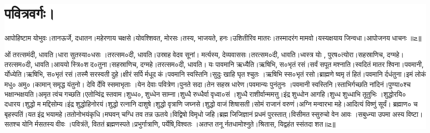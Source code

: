 # पवित्रवर्गः।

आपोहिष्टाम योभुवः।तानऊर्जे, दधातन।महेरणाय चक्षसे।योवश्शिवत, मोरसः।तस्य, भाजयते, हनः।उशितीरिव मातरः।तस्मादरंग मामवो।यस्यक्षयाय जिन्वधा।आपोजनय धाचनः ॥౽॥

ओं तरत्समंदी, धावति।धारा सुतस्या०धसः ।तरत्सम०दी, धावति।उस्राह वेदव सूनां। मर्त्यस्य, देव्यवाससः।तरत्सम०दी, धावति।ध्वस्त्र योः , पुरष०त्योरा।सहस्राणिच, दग्महे। तरत्सम०दी, धावति।आययो स्त्रि०श द०तुना।सहस्राणिच, दग्महे।तरत्सम०दी, धावति। यः  पावमानि ऋध्यैति।ऋषिभि, स०भृतं रसं।सर्वं सपूत मश्नाति।स्वदितं मातर श्विना।पवमानी, र्योध्येति।ऋषिभि, स०भृतं रसं।तस्मै सरस्वती दुहे।क्षीरं सर्पि र्मधूद कं।पवमानि स्वस्तिनि।सुदुः  खाहि घृत श्चुतः ।ऋषिभि स्स०भृतं रसो।ब्राह्मणे ष्वमृ तं हितं।पवमानि र्दधंतुना।इमं लोकं मधु० अमु०।कामान् समृद्ध यंतुनो। देवि र्देवि स्समाभृताः ।येन देवाः  पवित्रेण।पुनते सदा।तेन सहस्र धारेण।पवमान्यः  पुनंतुनः ।पवमानी स्वस्तिनि।स्ताभिर्गच्छति नांदिनं।पुण्या०श्च भक्षान्भक्षयति।अमृत त्वंच गच्छति।एतोन्विंद्र स्तवाम।शुध्ध०, शुध्धेन साम्ना।शुध्धै रुध्धैर्वा वृध्वा०सं ।शुध्धै राशीर्वान्ममत्तु।इंद्र शुध्धोन आगहि।शुध्ध शुध्धाभि तूतुभिः ।शुद्धोरयि० दधारय।शुद्धो म मद्दिसोम्य।इंद्र शुद्धोहिनोरयं।शुद्धो रत्नानि दाशुषे।शुद्धो वृत्राणि जघ्नसे।शुद्धो वाजं शिषासती।सोमं राजानं वरुणं।अग्नि मन्वारभा महे।आदित्यं विष्णुं सूर्यं। ब्रह्माण० च बृहस्पतिं।यत इंद्र भयामहे।ततोनोभयंकृधि।मघवन् चग्धि तव तन्न ऊतये।विद्विषो विमृधो जहि।ब्रह्म जिजिज्ञानं प्रधमं पुरस्तात्।विसीमत स्सुरुचो वेन आवः ।सबुध्न्या उपमा अस्य विष्टा।सतश्च योनि र्मसतस्य वीवः ।पवित्रंतॆ, विततं ब्रह्मणस्पते।प्रभुर्गात्राणि, पर्येषि,विश्वतः ।अतप्त तनू र्नतधामोश्नुते।श्रितास, यिद्वहंत स्संतदा शत॥౽॥
